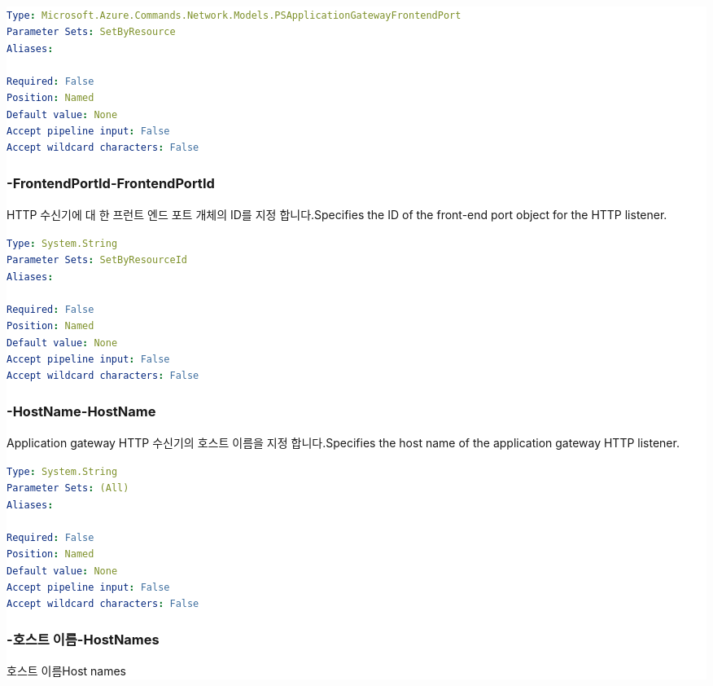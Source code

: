 ```yaml
Type: Microsoft.Azure.Commands.Network.Models.PSApplicationGatewayFrontendPort
Parameter Sets: SetByResource
Aliases:

Required: False
Position: Named
Default value: None
Accept pipeline input: False
Accept wildcard characters: False
```

### <span data-ttu-id="ac577-142">-FrontendPortId</span><span class="sxs-lookup"><span data-stu-id="ac577-142">-FrontendPortId</span></span>
<span data-ttu-id="ac577-143">HTTP 수신기에 대 한 프런트 엔드 포트 개체의 ID를 지정 합니다.</span><span class="sxs-lookup"><span data-stu-id="ac577-143">Specifies the ID of the front-end port object for the HTTP listener.</span></span>

```yaml
Type: System.String
Parameter Sets: SetByResourceId
Aliases:

Required: False
Position: Named
Default value: None
Accept pipeline input: False
Accept wildcard characters: False
```

### <span data-ttu-id="ac577-144">-HostName</span><span class="sxs-lookup"><span data-stu-id="ac577-144">-HostName</span></span>
<span data-ttu-id="ac577-145">Application gateway HTTP 수신기의 호스트 이름을 지정 합니다.</span><span class="sxs-lookup"><span data-stu-id="ac577-145">Specifies the host name of the application gateway HTTP listener.</span></span>

```yaml
Type: System.String
Parameter Sets: (All)
Aliases:

Required: False
Position: Named
Default value: None
Accept pipeline input: False
Accept wildcard characters: False
```

### <span data-ttu-id="ac577-146">-호스트 이름</span><span class="sxs-lookup"><span data-stu-id="ac577-146">-HostNames</span></span>
<span data-ttu-id="ac577-147">호스트 이름</span><span class="sxs-lookup"><span data-stu-id="ac577-147">Host names</span></span>
